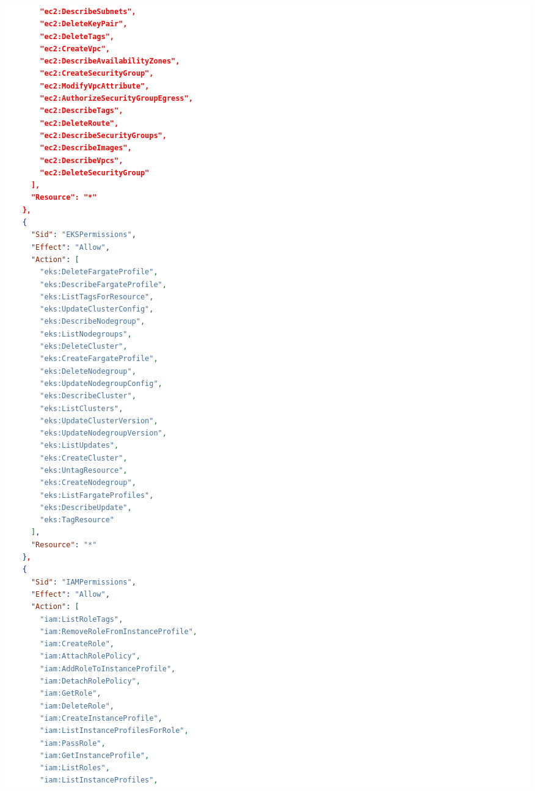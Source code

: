 ```json
        "ec2:DescribeSubnets",
        "ec2:DeleteKeyPair",
        "ec2:DeleteTags",
        "ec2:CreateVpc",
        "ec2:DescribeAvailabilityZones",
        "ec2:CreateSecurityGroup",
        "ec2:ModifyVpcAttribute",
        "ec2:AuthorizeSecurityGroupEgress",
        "ec2:DescribeTags",
        "ec2:DeleteRoute",
        "ec2:DescribeSecurityGroups",
        "ec2:DescribeImages",
        "ec2:DescribeVpcs",
        "ec2:DeleteSecurityGroup"
      ],
      "Resource": "*"
    },
    {
      "Sid": "EKSPermissions",
      "Effect": "Allow",
      "Action": [
        "eks:DeleteFargateProfile",
        "eks:DescribeFargateProfile",
        "eks:ListTagsForResource",
        "eks:UpdateClusterConfig",
        "eks:DescribeNodegroup",
        "eks:ListNodegroups",
        "eks:DeleteCluster",
        "eks:CreateFargateProfile",
        "eks:DeleteNodegroup",
        "eks:UpdateNodegroupConfig",
        "eks:DescribeCluster",
        "eks:ListClusters",
        "eks:UpdateClusterVersion",
        "eks:UpdateNodegroupVersion",
        "eks:ListUpdates",
        "eks:CreateCluster",
        "eks:UntagResource",
        "eks:CreateNodegroup",
        "eks:ListFargateProfiles",
        "eks:DescribeUpdate",
        "eks:TagResource"
      ],
      "Resource": "*"
    },
    {
      "Sid": "IAMPermissions",
      "Effect": "Allow",
      "Action": [
        "iam:ListRoleTags",
        "iam:RemoveRoleFromInstanceProfile",
        "iam:CreateRole",
        "iam:AttachRolePolicy",
        "iam:AddRoleToInstanceProfile",
        "iam:DetachRolePolicy",
        "iam:GetRole",
        "iam:DeleteRole",
        "iam:CreateInstanceProfile",
        "iam:ListInstanceProfilesForRole",
        "iam:PassRole",
        "iam:GetInstanceProfile",
        "iam:ListRoles",
        "iam:ListInstanceProfiles",
```